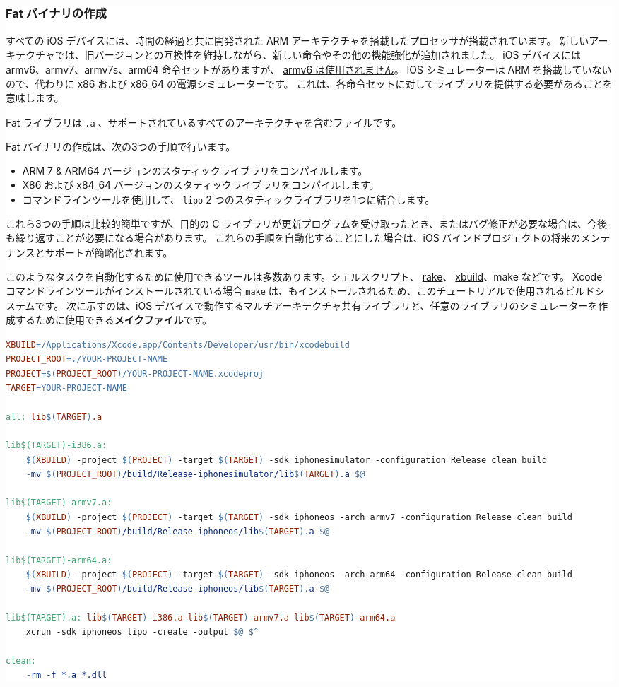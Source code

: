 ### <a name="creating-a-fat-binary"></a>Fat バイナリの作成

すべての iOS デバイスには、時間の経過と共に開発された ARM アーキテクチャを搭載したプロセッサが搭載されています。 新しいアーキテクチャでは、旧バージョンとの互換性を維持しながら、新しい命令やその他の機能強化が追加されました。 iOS デバイスには armv6、armv7、armv7s、arm64 命令セットがありますが、 [armv6 は使用されません](~/ios/deploy-test/compiling-for-different-devices.md)。 IOS シミュレーターは ARM を搭載していないので、代わりに x86 および x86_64 の電源シミュレーターです。 これは、各命令セットに対してライブラリを提供する必要があることを意味します。

Fat ライブラリは `.a` 、サポートされているすべてのアーキテクチャを含むファイルです。

Fat バイナリの作成は、次の3つの手順で行います。

- ARM 7 & ARM64 バージョンのスタティックライブラリをコンパイルします。
- X86 および x84_64 バージョンのスタティックライブラリをコンパイルします。
- コマンドラインツールを使用して、 `lipo` 2 つのスタティックライブラリを1つに結合します。

これら3つの手順は比較的簡単ですが、目的の C ライブラリが更新プログラムを受け取ったとき、またはバグ修正が必要な場合は、今後も繰り返すことが必要になる場合があります。 これらの手順を自動化することにした場合は、iOS バインドプロジェクトの将来のメンテナンスとサポートが簡略化されます。

このようなタスクを自動化するために使用できるツールは多数あります。シェルスクリプト、 [rake](https://rake.rubyforge.org/)、 [xbuild](https://www.mono-project.com/docs/tools+libraries/tools/xbuild/)、make などです。 Xcode コマンドラインツールがインストールされている場合 `make` は、もインストールされるため、このチュートリアルで使用されるビルドシステムです。 次に示すのは、iOS デバイスで動作するマルチアーキテクチャ共有ライブラリと、任意のライブラリのシミュレーターを作成するために使用できる**メイクファイル**です。


```makefile
XBUILD=/Applications/Xcode.app/Contents/Developer/usr/bin/xcodebuild
PROJECT_ROOT=./YOUR-PROJECT-NAME
PROJECT=$(PROJECT_ROOT)/YOUR-PROJECT-NAME.xcodeproj
TARGET=YOUR-PROJECT-NAME

all: lib$(TARGET).a

lib$(TARGET)-i386.a:
    $(XBUILD) -project $(PROJECT) -target $(TARGET) -sdk iphonesimulator -configuration Release clean build
    -mv $(PROJECT_ROOT)/build/Release-iphonesimulator/lib$(TARGET).a $@

lib$(TARGET)-armv7.a:
    $(XBUILD) -project $(PROJECT) -target $(TARGET) -sdk iphoneos -arch armv7 -configuration Release clean build
    -mv $(PROJECT_ROOT)/build/Release-iphoneos/lib$(TARGET).a $@

lib$(TARGET)-arm64.a:
    $(XBUILD) -project $(PROJECT) -target $(TARGET) -sdk iphoneos -arch arm64 -configuration Release clean build
    -mv $(PROJECT_ROOT)/build/Release-iphoneos/lib$(TARGET).a $@

lib$(TARGET).a: lib$(TARGET)-i386.a lib$(TARGET)-armv7.a lib$(TARGET)-arm64.a
    xcrun -sdk iphoneos lipo -create -output $@ $^

clean:
    -rm -f *.a *.dll
```

